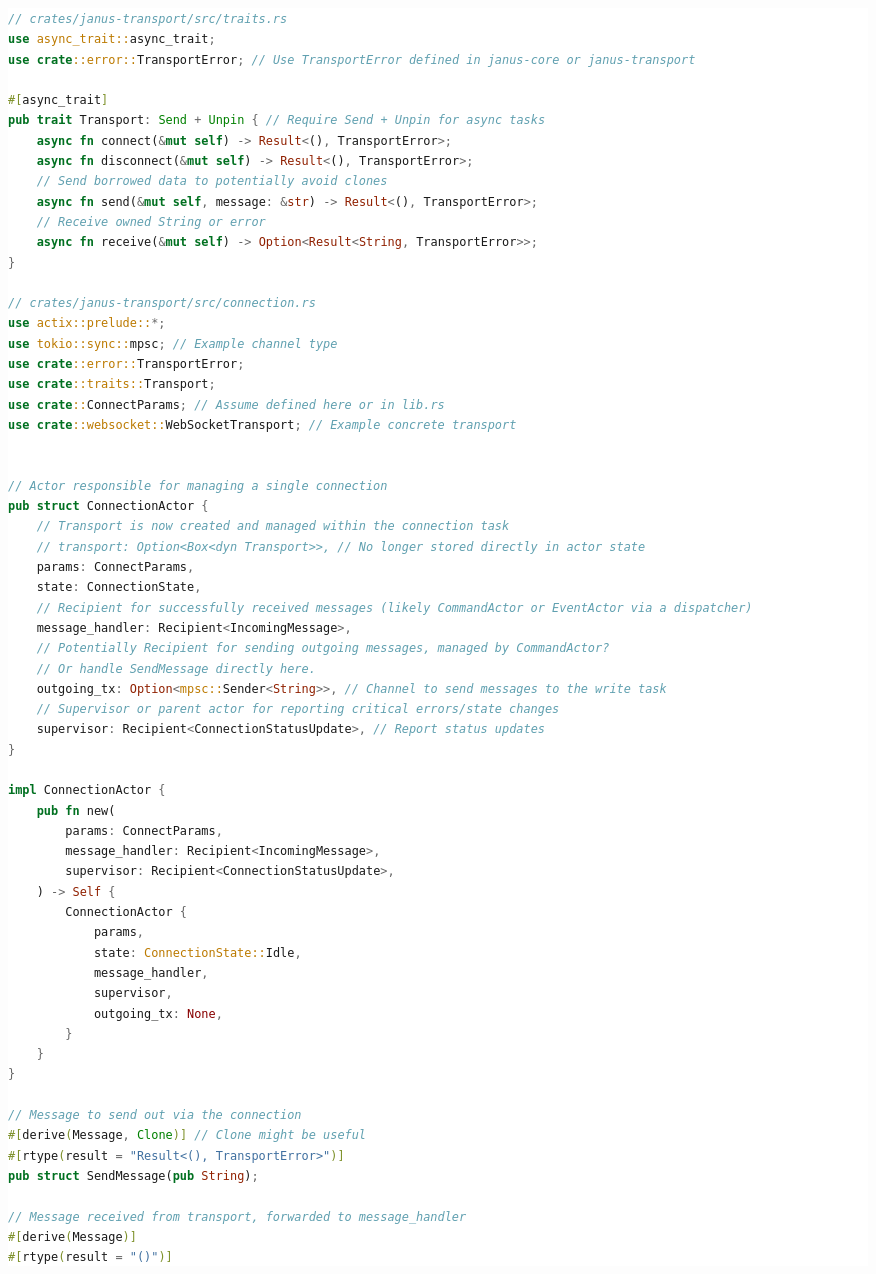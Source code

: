 ```rust
// crates/janus-transport/src/traits.rs
use async_trait::async_trait;
use crate::error::TransportError; // Use TransportError defined in janus-core or janus-transport

#[async_trait]
pub trait Transport: Send + Unpin { // Require Send + Unpin for async tasks
    async fn connect(&mut self) -> Result<(), TransportError>;
    async fn disconnect(&mut self) -> Result<(), TransportError>;
    // Send borrowed data to potentially avoid clones
    async fn send(&mut self, message: &str) -> Result<(), TransportError>;
    // Receive owned String or error
    async fn receive(&mut self) -> Option<Result<String, TransportError>>;
}

// crates/janus-transport/src/connection.rs
use actix::prelude::*;
use tokio::sync::mpsc; // Example channel type
use crate::error::TransportError;
use crate::traits::Transport;
use crate::ConnectParams; // Assume defined here or in lib.rs
use crate::websocket::WebSocketTransport; // Example concrete transport


// Actor responsible for managing a single connection
pub struct ConnectionActor {
    // Transport is now created and managed within the connection task
    // transport: Option<Box<dyn Transport>>, // No longer stored directly in actor state
    params: ConnectParams,
    state: ConnectionState,
    // Recipient for successfully received messages (likely CommandActor or EventActor via a dispatcher)
    message_handler: Recipient<IncomingMessage>,
    // Potentially Recipient for sending outgoing messages, managed by CommandActor?
    // Or handle SendMessage directly here.
    outgoing_tx: Option<mpsc::Sender<String>>, // Channel to send messages to the write task
    // Supervisor or parent actor for reporting critical errors/state changes
    supervisor: Recipient<ConnectionStatusUpdate>, // Report status updates
}

impl ConnectionActor {
    pub fn new(
        params: ConnectParams,
        message_handler: Recipient<IncomingMessage>,
        supervisor: Recipient<ConnectionStatusUpdate>,
    ) -> Self {
        ConnectionActor {
            params,
            state: ConnectionState::Idle,
            message_handler,
            supervisor,
            outgoing_tx: None,
        }
    }
}

// Message to send out via the connection
#[derive(Message, Clone)] // Clone might be useful
#[rtype(result = "Result<(), TransportError>")]
pub struct SendMessage(pub String);

// Message received from transport, forwarded to message_handler
#[derive(Message)]
#[rtype(result = "()")]
```